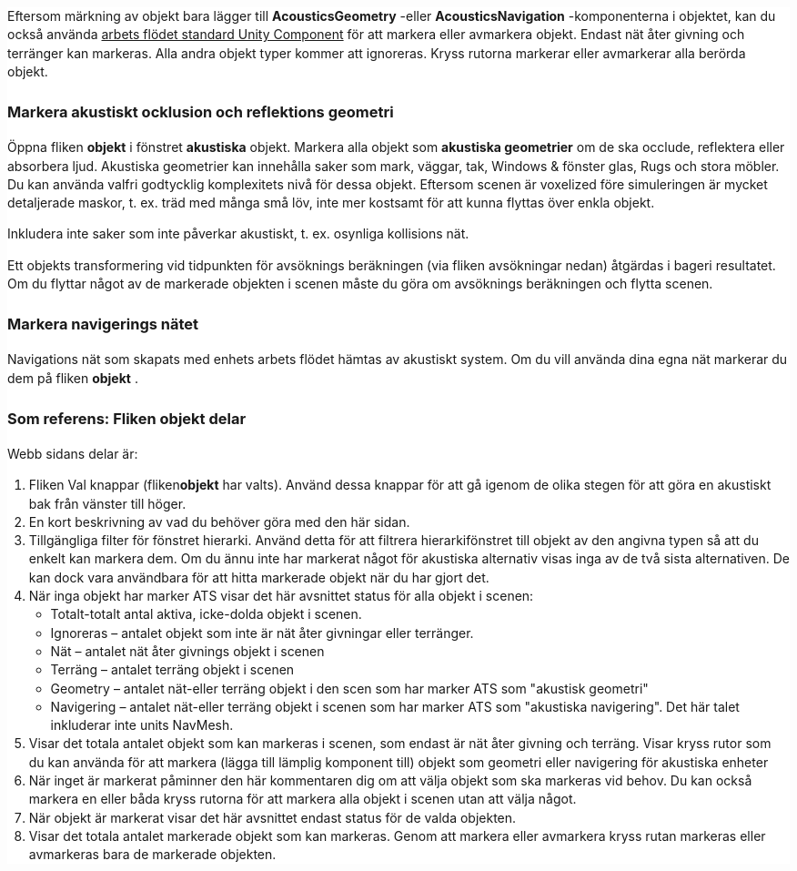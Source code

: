 Eftersom märkning av objekt bara lägger till **AcousticsGeometry** -eller **AcousticsNavigation** -komponenterna i objektet, kan du också använda [arbets flödet standard Unity Component](https://docs.unity3d.com/Manual/UsingComponents.html) för att markera eller avmarkera objekt. Endast nät åter givning och terränger kan markeras. Alla andra objekt typer kommer att ignoreras. Kryss rutorna markerar eller avmarkerar alla berörda objekt.

### <a name="mark-acoustic-occlusion-and-reflection-geometry"></a>Markera akustiskt ocklusion och reflektions geometri
Öppna fliken **objekt** i fönstret **akustiska** objekt. Markera alla objekt som **akustiska geometrier** om de ska occlude, reflektera eller absorbera ljud. Akustiska geometrier kan innehålla saker som mark, väggar, tak, Windows & fönster glas, Rugs och stora möbler. Du kan använda valfri godtycklig komplexitets nivå för dessa objekt. Eftersom scenen är voxelized före simuleringen är mycket detaljerade maskor, t. ex. träd med många små löv, inte mer kostsamt för att kunna flyttas över enkla objekt.

Inkludera inte saker som inte påverkar akustiskt, t. ex. osynliga kollisions nät.

Ett objekts transformering vid tidpunkten för avsöknings beräkningen (via fliken avsökningar nedan) åtgärdas i bageri resultatet. Om du flyttar något av de markerade objekten i scenen måste du göra om avsöknings beräkningen och flytta scenen.

### <a name="mark-the-navigation-mesh"></a>Markera navigerings nätet
Navigations nät som skapats med enhets arbets flödet hämtas av akustiskt system. Om du vill använda dina egna nät markerar du dem på fliken **objekt** .

### <a name="for-reference-the-objects-tab-parts"></a>Som referens: Fliken objekt delar
Webb sidans delar är:

1. Fliken Val knappar (fliken**objekt** har valts). Använd dessa knappar för att gå igenom de olika stegen för att göra en akustiskt bak från vänster till höger.
2. En kort beskrivning av vad du behöver göra med den här sidan.
3. Tillgängliga filter för fönstret hierarki. Använd detta för att filtrera hierarkifönstret till objekt av den angivna typen så att du enkelt kan markera dem. Om du ännu inte har markerat något för akustiska alternativ visas inga av de två sista alternativen. De kan dock vara användbara för att hitta markerade objekt när du har gjort det.
4. När inga objekt har marker ATS visar det här avsnittet status för alla objekt i scenen:
    * Totalt-totalt antal aktiva, icke-dolda objekt i scenen.
    * Ignoreras – antalet objekt som inte är nät åter givningar eller terränger.
    * Nät – antalet nät åter givnings objekt i scenen
    * Terräng – antalet terräng objekt i scenen
    * Geometry – antalet nät-eller terräng objekt i den scen som har marker ATS som "akustisk geometri"
    * Navigering – antalet nät-eller terräng objekt i scenen som har marker ATS som "akustiska navigering". Det här talet inkluderar inte units NavMesh.
5. Visar det totala antalet objekt som kan markeras i scenen, som endast är nät åter givning och terräng. Visar kryss rutor som du kan använda för att markera (lägga till lämplig komponent till) objekt som geometri eller navigering för akustiska enheter
6. När inget är markerat påminner den här kommentaren dig om att välja objekt som ska markeras vid behov. Du kan också markera en eller båda kryss rutorna för att markera alla objekt i scenen utan att välja något.
7. När objekt är markerat visar det här avsnittet endast status för de valda objekten.
8. Visar det totala antalet markerade objekt som kan markeras. Genom att markera eller avmarkera kryss rutan markeras eller avmarkeras bara de markerade objekten.
